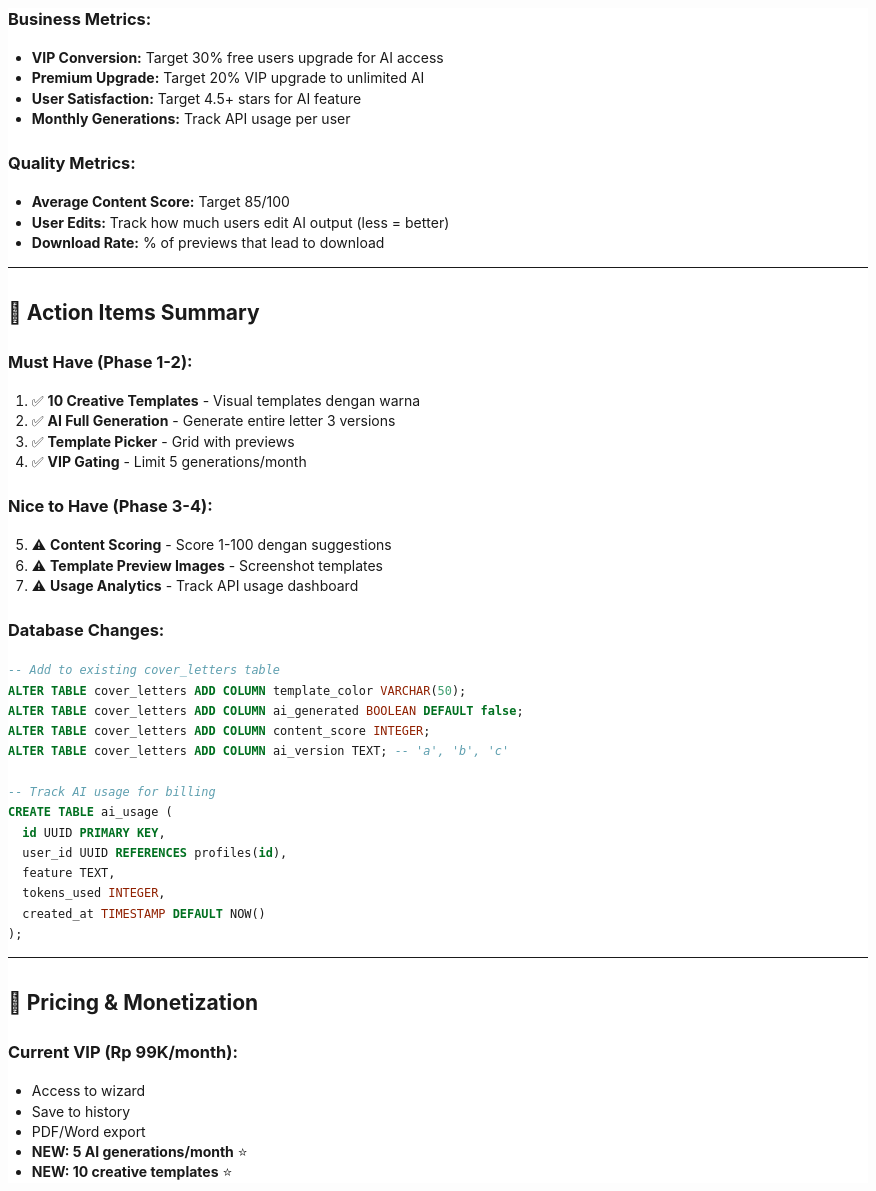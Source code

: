 ### Business Metrics:
- **VIP Conversion:** Target 30% free users upgrade for AI access
- **Premium Upgrade:** Target 20% VIP upgrade to unlimited AI
- **User Satisfaction:** Target 4.5+ stars for AI feature
- **Monthly Generations:** Track API usage per user

### Quality Metrics:
- **Average Content Score:** Target 85/100
- **User Edits:** Track how much users edit AI output (less = better)
- **Download Rate:** % of previews that lead to download

---

## 📝 Action Items Summary

### Must Have (Phase 1-2):
1. ✅ **10 Creative Templates** - Visual templates dengan warna
2. ✅ **AI Full Generation** - Generate entire letter 3 versions
3. ✅ **Template Picker** - Grid with previews
4. ✅ **VIP Gating** - Limit 5 generations/month

### Nice to Have (Phase 3-4):
5. ⚠️ **Content Scoring** - Score 1-100 dengan suggestions
6. ⚠️ **Template Preview Images** - Screenshot templates
7. ⚠️ **Usage Analytics** - Track API usage dashboard

### Database Changes:
```sql
-- Add to existing cover_letters table
ALTER TABLE cover_letters ADD COLUMN template_color VARCHAR(50);
ALTER TABLE cover_letters ADD COLUMN ai_generated BOOLEAN DEFAULT false;
ALTER TABLE cover_letters ADD COLUMN content_score INTEGER;
ALTER TABLE cover_letters ADD COLUMN ai_version TEXT; -- 'a', 'b', 'c'

-- Track AI usage for billing
CREATE TABLE ai_usage (
  id UUID PRIMARY KEY,
  user_id UUID REFERENCES profiles(id),
  feature TEXT,
  tokens_used INTEGER,
  created_at TIMESTAMP DEFAULT NOW()
);
```

---

## 💎 Pricing & Monetization

### Current VIP (Rp 99K/month):
- Access to wizard
- Save to history
- PDF/Word export
- **NEW: 5 AI generations/month** ⭐
- **NEW: 10 creative templates** ⭐
